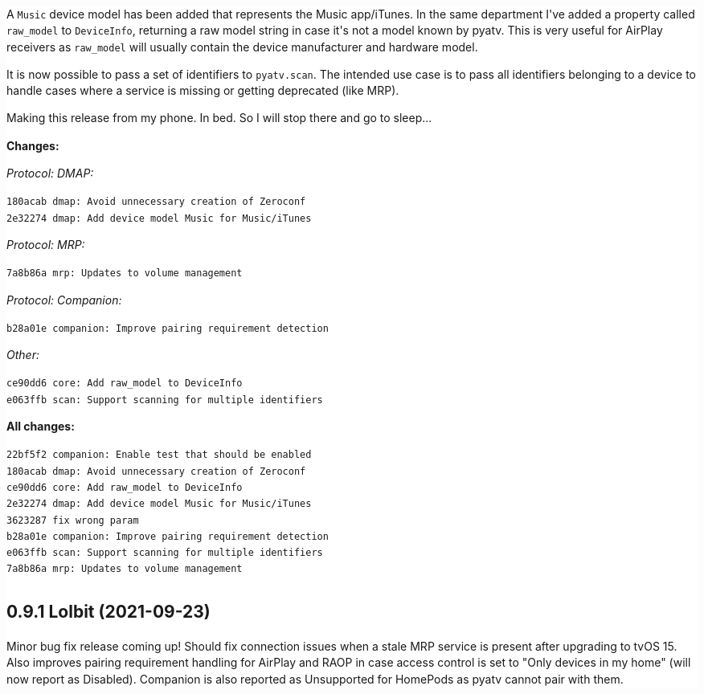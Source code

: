 A `Music` device model has been added that represents the Music app/iTunes. In
the same department I've added a property called `raw_model` to `DeviceInfo`,
returning a raw model string in case it's not a model known by pyatv. This is
very useful for AirPlay receivers as `raw_model` will usually contain the device
manufacturer and hardware model.

It is now possible to pass a set of identifiers to `pyatv.scan`. The intended
use case is to pass all identifiers belonging to a device to handle cases where a
service is missing or getting deprecated (like MRP).

Making this release from my phone. In bed. So I will stop there and go to sleep...

**Changes:**

*Protocol: DMAP:*

```
180acab dmap: Avoid unnecessary creation of Zeroconf
2e32274 dmap: Add device model Music for Music/iTunes
```

*Protocol: MRP:*

```
7a8b86a mrp: Updates to volume management
```

*Protocol: Companion:*

```
b28a01e companion: Improve pairing requirement detection
```

*Other:*

```
ce90dd6 core: Add raw_model to DeviceInfo
e063ffb scan: Support scanning for multiple identifiers
```

**All changes:**

```
22bf5f2 companion: Enable test that should be enabled
180acab dmap: Avoid unnecessary creation of Zeroconf
ce90dd6 core: Add raw_model to DeviceInfo
2e32274 dmap: Add device model Music for Music/iTunes
3623287 fix wrong param
b28a01e companion: Improve pairing requirement detection
e063ffb scan: Support scanning for multiple identifiers
7a8b86a mrp: Updates to volume management
```

## 0.9.1 Lolbit (2021-09-23)

Minor bug fix release coming up! Should fix connection issues when a stale
MRP service is present after upgrading to tvOS 15. Also improves pairing requirement
handling for AirPlay and RAOP in case access control is set to "Only devices in
my home" (will now report as Disabled). Companion is also reported as Unsupported
for HomePods as pyatv cannot pair with them.
